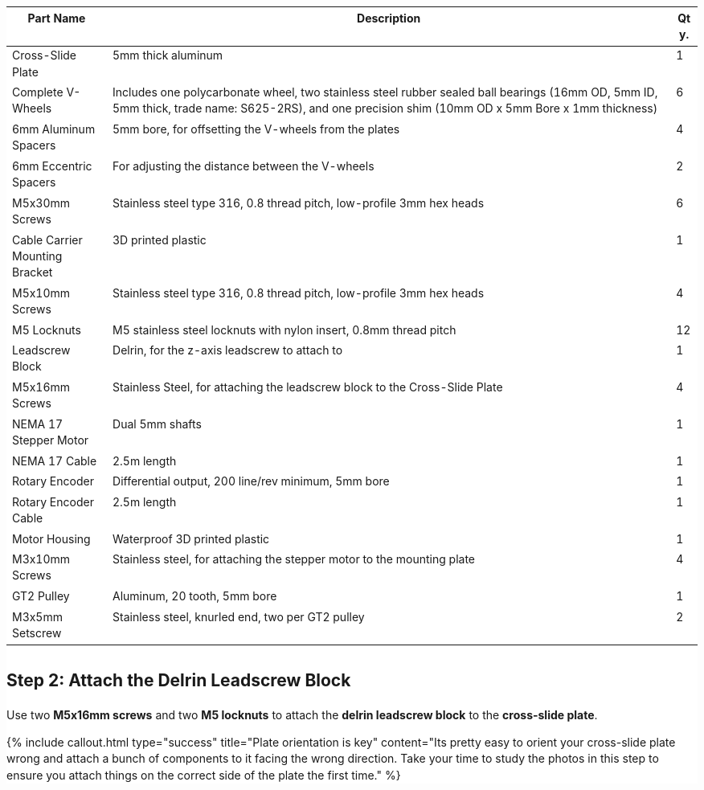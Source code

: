 

|Part Name                     |Description                   |Qty.                          |
|------------------------------|------------------------------|------------------------------|
|Cross-Slide Plate             |5mm thick aluminum            |1
|Complete V-Wheels             |Includes one polycarbonate wheel, two stainless steel rubber sealed ball bearings (16mm OD, 5mm ID, 5mm thick, trade name: S625-2RS), and one precision shim (10mm OD x 5mm Bore x 1mm thickness)|6
|6mm Aluminum Spacers          |5mm bore, for offsetting the V-wheels from the plates|4
|6mm Eccentric Spacers         |For adjusting the distance between the V-wheels|2
|M5x30mm Screws                |Stainless steel type 316, 0.8 thread pitch, low-profile 3mm hex heads|6
|Cable Carrier Mounting Bracket|3D printed plastic            |1
|M5x10mm Screws                |Stainless steel type 316, 0.8 thread pitch, low-profile 3mm hex heads|4
|M5 Locknuts                   |M5 stainless steel locknuts with nylon insert, 0.8mm thread pitch|12
|Leadscrew Block               |Delrin, for the z-axis leadscrew to attach to|1
|M5x16mm Screws                |Stainless Steel, for attaching the leadscrew block to the Cross-Slide Plate|4
|NEMA 17 Stepper Motor         |Dual 5mm shafts               |1
|NEMA 17 Cable                 |2.5m length                   |1
|Rotary Encoder                |Differential output, 200 line/rev minimum, 5mm bore|1
|Rotary Encoder Cable          |2.5m length                   |1
|Motor Housing                 |Waterproof 3D printed plastic |1
|M3x10mm Screws                |Stainless steel, for attaching the stepper motor to the mounting plate|4
|GT2 Pulley                    |Aluminum, 20 tooth, 5mm bore  |1
|M3x5mm Setscrew               |Stainless steel, knurled end, two per GT2 pulley|2

## Step 2: Attach the Delrin Leadscrew Block
Use two **M5x16mm screws** and two **M5 locknuts** to attach the **delrin leadscrew block** to the **cross-slide plate**.

{%
include callout.html
type="success"
title="Plate orientation is key"
content="Its pretty easy to orient your cross-slide plate wrong and attach a bunch of components to it facing the wrong direction. Take your time to study the photos in this step to ensure you attach things on the correct side of the plate the first time."
%}


